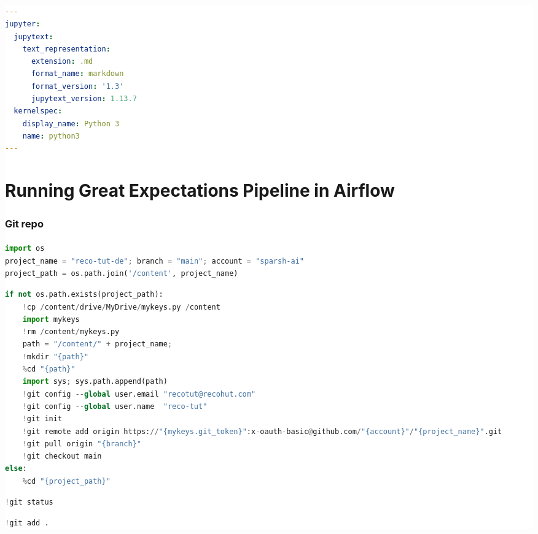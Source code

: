 ```yaml
---
jupyter:
  jupytext:
    text_representation:
      extension: .md
      format_name: markdown
      format_version: '1.3'
      jupytext_version: 1.13.7
  kernelspec:
    display_name: Python 3
    name: python3
---
```


# Running Great Expectations Pipeline in Airflow


### Git repo


```python executionInfo={"elapsed": 19, "status": "ok", "timestamp": 1630003853977, "user": {"displayName": "Sparsh Agarwal", "photoUrl": "", "userId": "13037694610922482904"}, "user_tz": -330} id="U57Wh7-QwikM"
import os
project_name = "reco-tut-de"; branch = "main"; account = "sparsh-ai"
project_path = os.path.join('/content', project_name)
```

```python colab={"base_uri": "https://localhost:8080/"} executionInfo={"elapsed": 2080, "status": "ok", "timestamp": 1630003856042, "user": {"displayName": "Sparsh Agarwal", "photoUrl": "", "userId": "13037694610922482904"}, "user_tz": -330} id="x8AO_wohwn9G" outputId="f8b53f56-04dd-44a9-f798-ff2a23b389f7"
if not os.path.exists(project_path):
    !cp /content/drive/MyDrive/mykeys.py /content
    import mykeys
    !rm /content/mykeys.py
    path = "/content/" + project_name; 
    !mkdir "{path}"
    %cd "{path}"
    import sys; sys.path.append(path)
    !git config --global user.email "recotut@recohut.com"
    !git config --global user.name  "reco-tut"
    !git init
    !git remote add origin https://"{mykeys.git_token}":x-oauth-basic@github.com/"{account}"/"{project_name}".git
    !git pull origin "{branch}"
    !git checkout main
else:
    %cd "{project_path}"
```

```python id="OrqXufqUwn9J"
!git status
```

```python id="XhSPdtgR3Wkj"
!git add .
```
